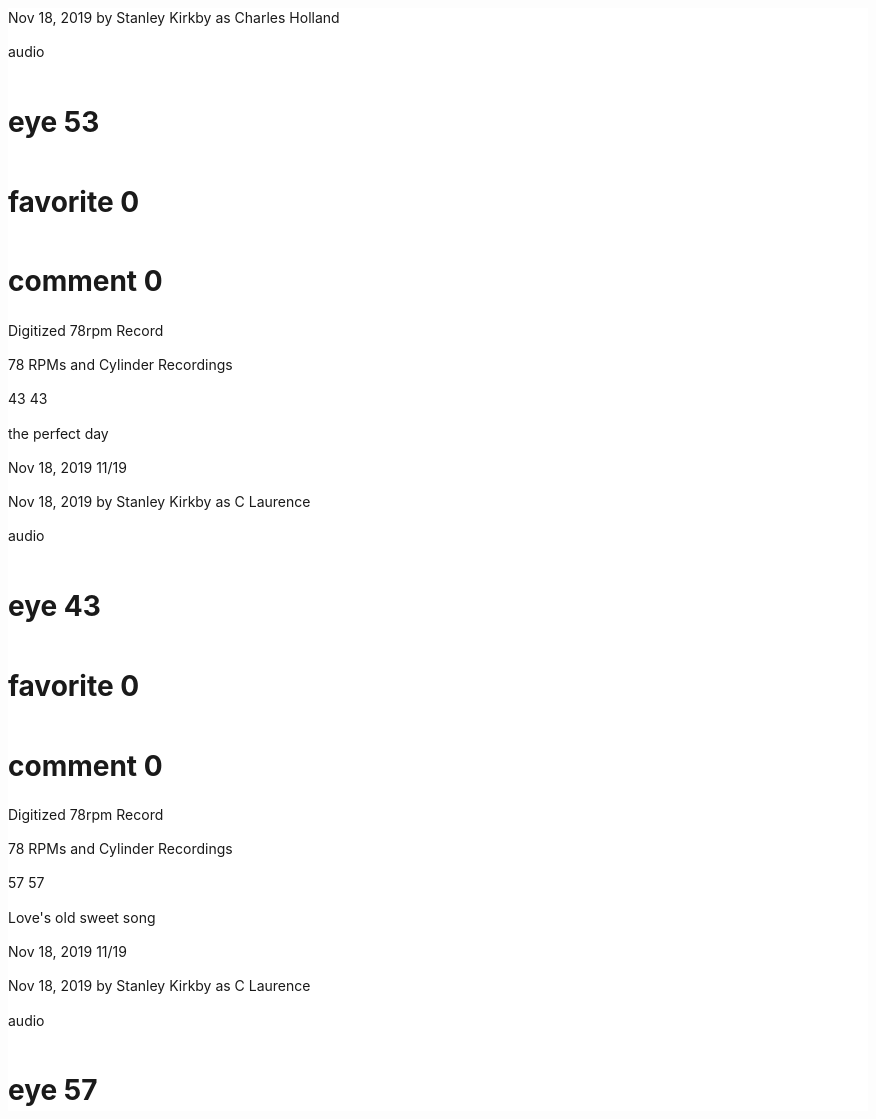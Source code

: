 <span class="hidden-lists">Nov 18, 2019</span> <span class="hidden">by</span> <span class="byv hidden-tiles" title="Stanley Kirkby as Charles Holland">Stanley Kirkby as Charles Holland</span>

<span class="iconochive-audio" aria-hidden="true"></span><span class="sr-only">audio</span>

<span class="iconochive-eye" aria-hidden="true"></span><span class="sr-only">eye</span> 53
==========================================================================================

<span class="iconochive-favorite" aria-hidden="true"></span><span class="sr-only">favorite</span> 0
===================================================================================================

<span class="iconochive-comment" aria-hidden="true"></span><span class="sr-only">comment</span> 0
=================================================================================================

Digitized 78rpm Record  

<a href="/details/78rpm" class="stealth"></a>

78 RPMs and Cylinder Recordings

43 43

[](/details/78_stanley-kirkby-as-c-laurence_the-perfect-day "the perfect day")

the perfect day

Nov 18, 2019 11/19

<span class="hidden-lists">Nov 18, 2019</span> <span class="hidden">by</span> <span class="byv hidden-tiles" title="Stanley Kirkby as C Laurence">Stanley Kirkby as C Laurence</span>

<span class="iconochive-audio" aria-hidden="true"></span><span class="sr-only">audio</span>

<span class="iconochive-eye" aria-hidden="true"></span><span class="sr-only">eye</span> 43
==========================================================================================

<span class="iconochive-favorite" aria-hidden="true"></span><span class="sr-only">favorite</span> 0
===================================================================================================

<span class="iconochive-comment" aria-hidden="true"></span><span class="sr-only">comment</span> 0
=================================================================================================

Digitized 78rpm Record  

<a href="/details/78rpm" class="stealth"></a>

78 RPMs and Cylinder Recordings

57 57

[](/details/78_stanley-kirkby-as-c-laurence_loves-old-sweet-song "Love's old sweet song")

Love's old sweet song

Nov 18, 2019 11/19

<span class="hidden-lists">Nov 18, 2019</span> <span class="hidden">by</span> <span class="byv hidden-tiles" title="Stanley Kirkby as C Laurence">Stanley Kirkby as C Laurence</span>

<span class="iconochive-audio" aria-hidden="true"></span><span class="sr-only">audio</span>

<span class="iconochive-eye" aria-hidden="true"></span><span class="sr-only">eye</span> 57
==========================================================================================
